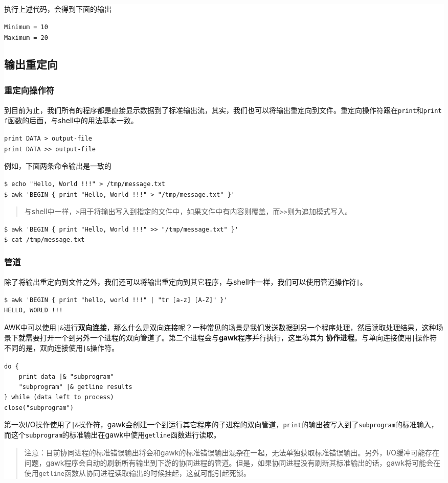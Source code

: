 <p>执行上述代码，会得到下面的输出</p>

<pre><code>Minimum = 10
Maximum = 20
</code></pre>

<h2 id="toc_80">输出重定向</h2>

<h3 id="toc_81">重定向操作符</h3>

<p>到目前为止，我们所有的程序都是直接显示数据到了标准输出流，其实，我们也可以将输出重定向到文件。重定向操作符跟在<code>print</code>和<code>printf</code>函数的后面，与shell中的用法基本一致。</p>

<pre><code>print DATA &gt; output-file
print DATA &gt;&gt; output-file
</code></pre>

<p>例如，下面两条命令输出是一致的</p>

<pre><code>$ echo &quot;Hello, World !!!&quot; &gt; /tmp/message.txt
$ awk &#39;BEGIN { print &quot;Hello, World !!!&quot; &gt; &quot;/tmp/message.txt&quot; }&#39;
</code></pre>

<blockquote>
<p>与shell中一样，<code>&gt;</code>用于将输出写入到指定的文件中，如果文件中有内容则覆盖，而<code>&gt;&gt;</code>则为追加模式写入。</p>
</blockquote>

<pre><code>$ awk &#39;BEGIN { print &quot;Hello, World !!!&quot; &gt;&gt; &quot;/tmp/message.txt&quot; }&#39;
$ cat /tmp/message.txt
</code></pre>

<h3 id="toc_82">管道</h3>

<p>除了将输出重定向到文件之外，我们还可以将输出重定向到其它程序，与shell中一样，我们可以使用管道操作符<code>|</code>。</p>

<pre><code>$ awk &#39;BEGIN { print &quot;hello, world !!!&quot; | &quot;tr [a-z] [A-Z]&quot; }&#39;
HELLO, WORLD !!!
</code></pre>

<p>AWK中可以使用<code>|&amp;</code>进行<strong>双向连接</strong>，那么什么是双向连接呢？一种常见的场景是我们发送数据到另一个程序处理，然后读取处理结果，这种场景下就需要打开一个到另外一个进程的双向管道了。第二个进程会与<strong>gawk</strong>程序并行执行，这里称其为 <strong>协作进程</strong>。与单向连接使用<code>|</code>操作符不同的是，双向连接使用<code>|&amp;</code>操作符。</p>

<pre><code>do {
    print data |&amp; &quot;subprogram&quot;
    &quot;subprogram&quot; |&amp; getline results
} while (data left to process)
close(&quot;subprogram&quot;)
</code></pre>

<p>第一次I/O操作使用了<code>|&amp;</code>操作符，gawk会创建一个到运行其它程序的子进程的双向管道，<code>print</code>的输出被写入到了<code>subprogram</code>的标准输入，而这个<code>subprogram</code>的标准输出在gawk中使用<code>getline</code>函数进行读取。</p>

<blockquote>
<p>注意：目前协同进程的标准错误输出将会和gawk的标准错误输出混杂在一起，无法单独获取标准错误输出。另外，I/O缓冲可能存在问题，gawk程序会自动的刷新所有输出到下游的协同进程的管道。但是，如果协同进程没有刷新其标准输出的话，gawk将可能会在使用<code>getline</code>函数从协同进程读取输出的时候挂起，这就可能引起死锁。</p>
</blockquote>
